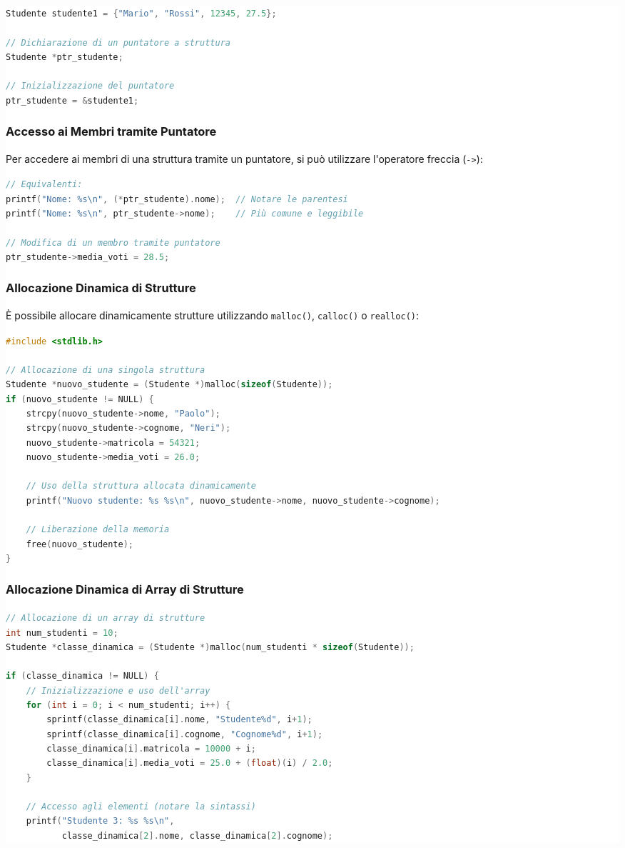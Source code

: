 ```c
Studente studente1 = {"Mario", "Rossi", 12345, 27.5};

// Dichiarazione di un puntatore a struttura
Studente *ptr_studente;

// Inizializzazione del puntatore
ptr_studente = &studente1;
```

### Accesso ai Membri tramite Puntatore

Per accedere ai membri di una struttura tramite un puntatore, si può utilizzare l'operatore freccia (`->`):

```c
// Equivalenti:
printf("Nome: %s\n", (*ptr_studente).nome);  // Notare le parentesi
printf("Nome: %s\n", ptr_studente->nome);    // Più comune e leggibile

// Modifica di un membro tramite puntatore
ptr_studente->media_voti = 28.5;
```

### Allocazione Dinamica di Strutture

È possibile allocare dinamicamente strutture utilizzando `malloc()`, `calloc()` o `realloc()`:

```c
#include <stdlib.h>

// Allocazione di una singola struttura
Studente *nuovo_studente = (Studente *)malloc(sizeof(Studente));
if (nuovo_studente != NULL) {
    strcpy(nuovo_studente->nome, "Paolo");
    strcpy(nuovo_studente->cognome, "Neri");
    nuovo_studente->matricola = 54321;
    nuovo_studente->media_voti = 26.0;
    
    // Uso della struttura allocata dinamicamente
    printf("Nuovo studente: %s %s\n", nuovo_studente->nome, nuovo_studente->cognome);
    
    // Liberazione della memoria
    free(nuovo_studente);
}
```

### Allocazione Dinamica di Array di Strutture

```c
// Allocazione di un array di strutture
int num_studenti = 10;
Studente *classe_dinamica = (Studente *)malloc(num_studenti * sizeof(Studente));

if (classe_dinamica != NULL) {
    // Inizializzazione e uso dell'array
    for (int i = 0; i < num_studenti; i++) {
        sprintf(classe_dinamica[i].nome, "Studente%d", i+1);
        sprintf(classe_dinamica[i].cognome, "Cognome%d", i+1);
        classe_dinamica[i].matricola = 10000 + i;
        classe_dinamica[i].media_voti = 25.0 + (float)(i) / 2.0;
    }
    
    // Accesso agli elementi (notare la sintassi)
    printf("Studente 3: %s %s\n", 
           classe_dinamica[2].nome, classe_dinamica[2].cognome);
```